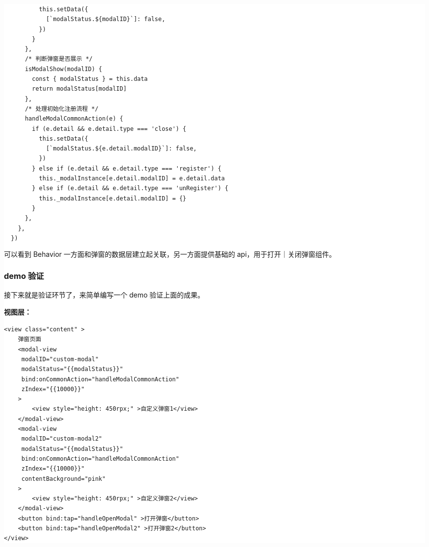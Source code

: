               this.setData({
                [`modalStatus.${modalID}`]: false,
              })
            }
          },
          /* 判断弹窗是否展示 */
          isModalShow(modalID) {
            const { modalStatus } = this.data
            return modalStatus[modalID]
          },
          /* 处理初始化注册流程 */
          handleModalCommonAction(e) {
            if (e.detail && e.detail.type === 'close') {
              this.setData({
                [`modalStatus.${e.detail.modalID}`]: false,
              })
            } else if (e.detail && e.detail.type === 'register') {
              this._modalInstance[e.detail.modalID] = e.detail.data
            } else if (e.detail && e.detail.type === 'unRegister') {
              this._modalInstance[e.detail.modalID] = {}
            }
          },
        },
      })
    

可以看到 Behavior 一方面和弹窗的数据层建立起关联，另一方面提供基础的 api，用于打开｜关闭弹窗组件。

### demo 验证

接下来就是验证环节了，来简单编写一个 demo 验证上面的成果。

**视图层：**

    <view class="content" >
        弹窗页面
        <modal-view 
         modalID="custom-modal" 
         modalStatus="{{modalStatus}}" 
         bind:onCommonAction="handleModalCommonAction"
         zIndex="{{10000}}"
        >
            <view style="height: 450rpx;" >自定义弹窗1</view>
        </modal-view>
        <modal-view 
         modalID="custom-modal2" 
         modalStatus="{{modalStatus}}" 
         bind:onCommonAction="handleModalCommonAction"
         zIndex="{{10000}}"
         contentBackground="pink"
        >
            <view style="height: 450rpx;" >自定义弹窗2</view>
        </modal-view>
        <button bind:tap="handleOpenModal" >打开弹窗</button>
        <button bind:tap="handleOpenModal2" >打开弹窗2</button>
    </view>
    